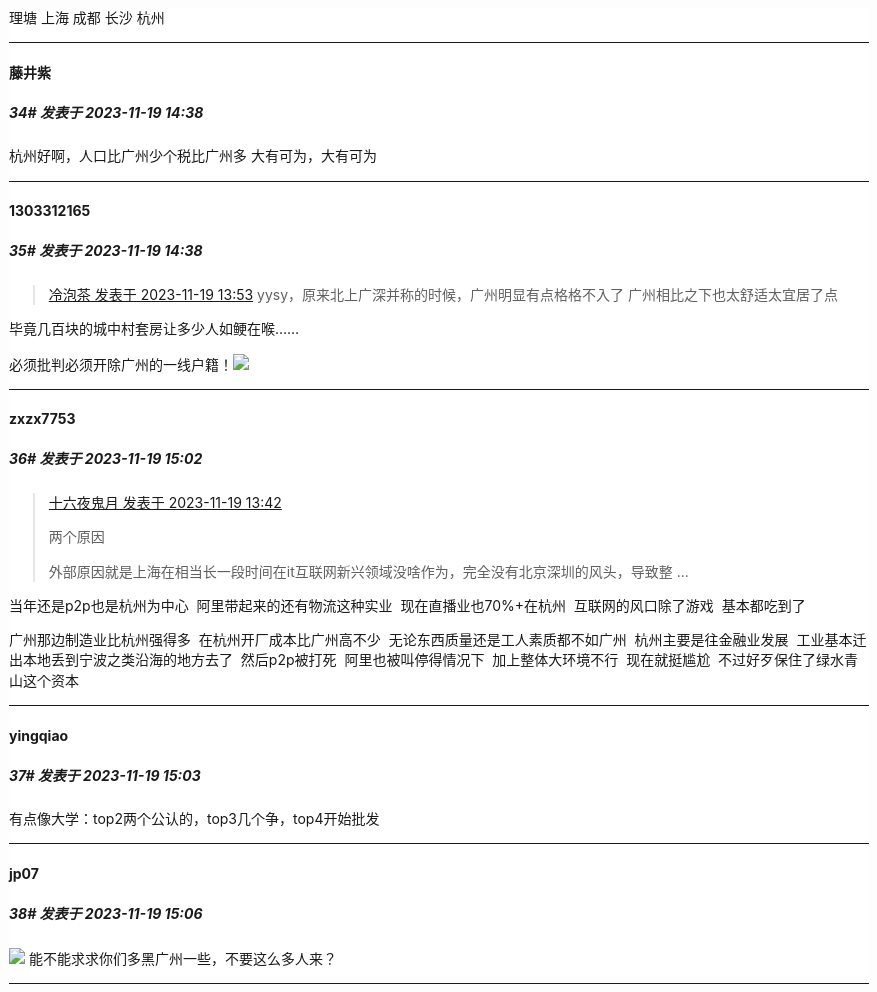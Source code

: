 理塘 上海 成都 长沙 杭州

*****

####  藤井紫  
##### 34#       发表于 2023-11-19 14:38

杭州好啊，人口比广州少个税比广州多
大有可为，大有可为

*****

####  1303312165  
##### 35#       发表于 2023-11-19 14:38

<blockquote><a href="httphttps://bbs.saraba1st.com/2b/forum.php?mod=redirect&amp;goto=findpost&amp;pid=63080753&amp;ptid=2161256" target="_blank">冷泡茶 发表于 2023-11-19 13:53</a>
yysy，原来北上广深并称的时候，广州明显有点格格不入了
广州相比之下也太舒适太宜居了点</blockquote>
毕竟几百块的城中村套房让多少人如鲠在喉……

必须批判必须开除广州的一线户籍！<img src="https://static.saraba1st.com/image/smiley/face2017/132.png" referrerpolicy="no-referrer">

*****

####  zxzx7753  
##### 36#       发表于 2023-11-19 15:02

<blockquote><a href="httphttps://bbs.saraba1st.com/2b/forum.php?mod=redirect&amp;goto=findpost&amp;pid=63080668&amp;ptid=2161256" target="_blank">十六夜鬼月 发表于 2023-11-19 13:42</a>

两个原因

外部原因就是上海在相当长一段时间在it互联网新兴领域没啥作为，完全没有北京深圳的风头，导致整 ...</blockquote>
当年还是p2p也是杭州为中心  阿里带起来的还有物流这种实业  现在直播业也70%+在杭州  互联网的风口除了游戏  基本都吃到了  

广州那边制造业比杭州强得多  在杭州开厂成本比广州高不少  无论东西质量还是工人素质都不如广州  杭州主要是往金融业发展  工业基本迁出本地丢到宁波之类沿海的地方去了  然后p2p被打死  阿里也被叫停得情况下  加上整体大环境不行  现在就挺尴尬  不过好歹保住了绿水青山这个资本

*****

####  yingqiao  
##### 37#       发表于 2023-11-19 15:03

有点像大学：top2两个公认的，top3几个争，top4开始批发

*****

####  jp07  
##### 38#       发表于 2023-11-19 15:06

<img src="https://static.saraba1st.com/image/smiley/face2017/067.png" referrerpolicy="no-referrer"> 能不能求求你们多黑广州一些，不要这么多人来？

*****
